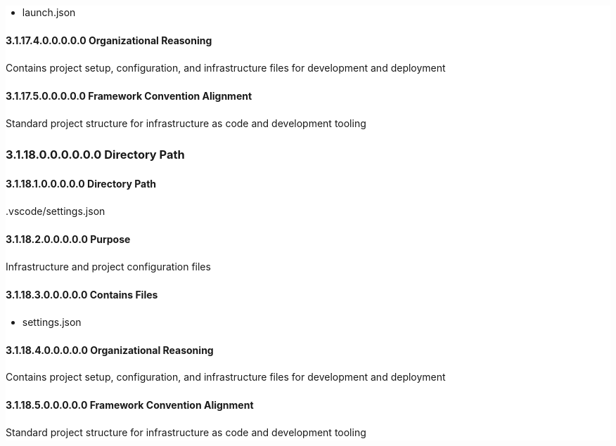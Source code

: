 - launch.json

#### 3.1.17.4.0.0.0.0.0 Organizational Reasoning

Contains project setup, configuration, and infrastructure files for development and deployment

#### 3.1.17.5.0.0.0.0.0 Framework Convention Alignment

Standard project structure for infrastructure as code and development tooling

### 3.1.18.0.0.0.0.0.0 Directory Path

#### 3.1.18.1.0.0.0.0.0 Directory Path

.vscode/settings.json

#### 3.1.18.2.0.0.0.0.0 Purpose

Infrastructure and project configuration files

#### 3.1.18.3.0.0.0.0.0 Contains Files

- settings.json

#### 3.1.18.4.0.0.0.0.0 Organizational Reasoning

Contains project setup, configuration, and infrastructure files for development and deployment

#### 3.1.18.5.0.0.0.0.0 Framework Convention Alignment

Standard project structure for infrastructure as code and development tooling

